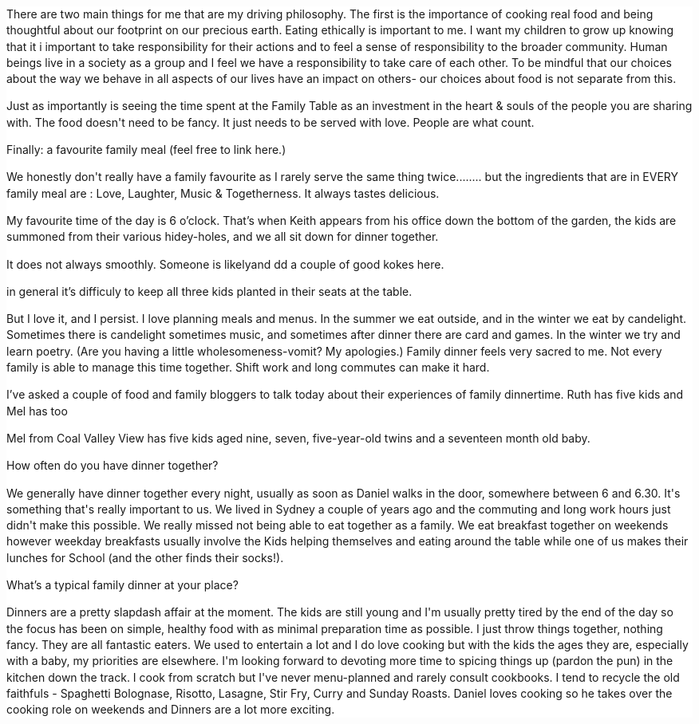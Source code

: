 There are two main things for me that are my driving philosophy. The first is the importance of cooking real food and being thoughtful about our footprint on our precious earth. Eating ethically is important to me. I want my children to grow up knowing that it i important to take responsibility for their actions and to feel a sense of responsibility to the broader community. Human beings live in a society as a group and I feel we have a responsibility to take care of each other. To be mindful that our choices about the way we behave in all aspects of our lives have an impact on others- our choices about food is not separate from this.

Just as importantly is seeing the time spent at the Family Table as an investment in the heart &amp; souls of the people you are sharing with. The food doesn't need to be fancy. It just needs to be served with love. People are what count.

Finally: a favourite family meal (feel free to link here.)

We honestly don't really have a family favourite as I rarely serve the same thing twice........ but the ingredients that are in EVERY family meal are : Love, Laughter, Music &amp; Togetherness. It always tastes delicious.

My favourite time of the day is 6 o’clock. That’s when Keith appears from his office down the bottom of the garden, the kids are summoned from their various hidey-holes, and we all sit down for dinner together.

It does not always smoothly. Someone is likelyand dd a couple of good kokes here.

in general it’s difficuly to keep all three kids planted in their seats at the table.

But I love it, and I persist. I love planning meals and menus. In the summer we eat outside, and in the winter we eat by candelight. Sometimes there is candelight sometimes music, and sometimes after dinner there are card and games. In the winter we try and learn poetry. (Are you having a little wholesomeness-vomit? My apologies.) Family dinner feels very sacred to me. Not every family is able to manage this time together. Shift work and long commutes can make it hard.

I’ve asked a couple of food and family bloggers to talk today about their experiences of family dinnertime. Ruth has five kids and Mel has too

Mel from Coal Valley View has five kids aged nine, seven, five-year-old twins and a seventeen month old baby.

How often do you have dinner together?

We generally have dinner together every night, usually as soon as Daniel walks in the door, somewhere between 6 and 6.30. It's something that's really important to us. We lived in Sydney a couple of years ago and the commuting and long work hours just didn't make this possible. We really missed not being able to eat together as a family. We eat breakfast together on weekends however weekday breakfasts usually involve the Kids helping themselves and eating around the table while one of us makes their lunches for School (and the other finds their socks!).

What’s a typical family dinner at your place?

Dinners are a pretty slapdash affair at the moment. The kids are still young and I'm usually pretty tired by the end of the day so the focus has been on simple, healthy food with as minimal preparation time as possible. I just throw things together, nothing fancy. They are all fantastic eaters. We used to entertain a lot and I do love cooking but with the kids the ages they are, especially with a baby, my priorities are elsewhere. I'm looking forward to devoting more time to spicing things up (pardon the pun) in the kitchen down the track. I cook from scratch but I've never menu-planned and rarely consult cookbooks. I tend to recycle the old faithfuls - Spaghetti Bolognase, Risotto, Lasagne, Stir Fry, Curry and Sunday Roasts. Daniel loves cooking so he takes over the cooking role on weekends and Dinners are a lot more exciting.
